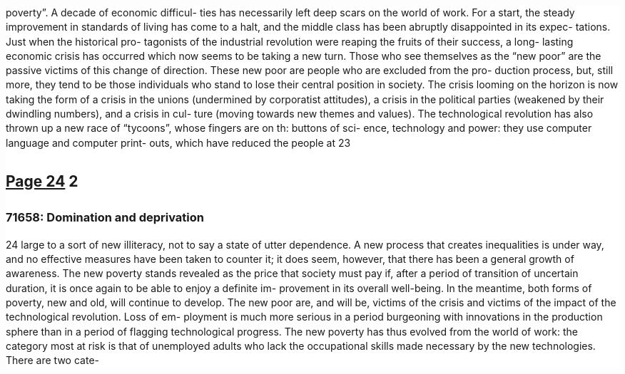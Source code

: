 poverty”. A decade of economic difficul- 
ties has necessarily left deep scars on the 
world of work. For a start, the steady 
improvement in standards of living has 
come to a halt, and the middle class has 
been abruptly disappointed in its expec- 
tations. Just when the historical pro- 
tagonists of the industrial revolution were 
reaping the fruits of their success, a long- 
lasting economic crisis has occurred 
which now seems to be taking a new turn. 
Those who see themselves as the “new 
poor” are the passive victims of this 
change of direction. These new poor are 
people who are excluded from the pro- 
duction process, but, still more, they tend 
to be those individuals who stand to lose 
their central position in society. The crisis 
looming on the horizon is now taking the 
form of a crisis in the unions (undermined 
by corporatist attitudes), a crisis in the 
political parties (weakened by their 
dwindling numbers), and a crisis in cul- 
ture (moving towards new themes and 
values). The technological revolution has 
also thrown up a new race of “tycoons”, 
whose fingers are on th: buttons of sci- 
ence, technology and power: they use 
computer language and computer print- 
outs, which have reduced the people at 
23

## [Page 24](071682engo.pdf#page=24) 2

### 71658: Domination and deprivation

24 
large to a sort of new illiteracy, not to say 
a state of utter dependence. 
A new process that creates inequalities 
is under way, and no effective measures 
have been taken to counter it; it does 
seem, however, that there has been a 
general growth of awareness. The new 
poverty stands revealed as the price that 
society must pay if, after a period of 
transition of uncertain duration, it is once 
again to be able to enjoy a definite im- 
provement in its overall well-being. In 
the meantime, both forms of poverty, 
new and old, will continue to develop. 
The new poor are, and will be, victims 
of the crisis and victims of the impact of 
the technological revolution. Loss of em- 
ployment is much more serious in a 
period burgeoning with innovations in 
the production sphere than in a period of 
flagging technological progress. 
The new poverty has thus evolved from 
the world of work: the category most at 
risk is that of unemployed adults who lack 
the occupational skills made necessary by 
the new technologies. There are two cate- 